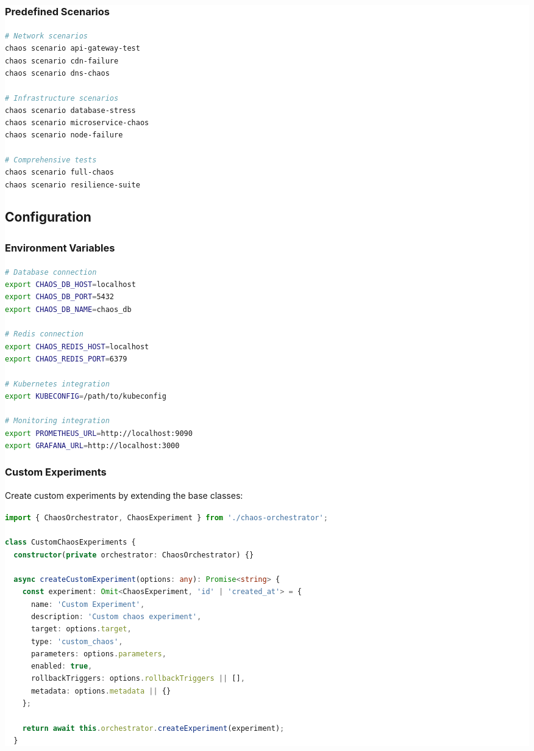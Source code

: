 ### Predefined Scenarios

```bash
# Network scenarios
chaos scenario api-gateway-test
chaos scenario cdn-failure
chaos scenario dns-chaos

# Infrastructure scenarios  
chaos scenario database-stress
chaos scenario microservice-chaos
chaos scenario node-failure

# Comprehensive tests
chaos scenario full-chaos
chaos scenario resilience-suite
```

## Configuration

### Environment Variables

```bash
# Database connection
export CHAOS_DB_HOST=localhost
export CHAOS_DB_PORT=5432
export CHAOS_DB_NAME=chaos_db

# Redis connection
export CHAOS_REDIS_HOST=localhost  
export CHAOS_REDIS_PORT=6379

# Kubernetes integration
export KUBECONFIG=/path/to/kubeconfig

# Monitoring integration
export PROMETHEUS_URL=http://localhost:9090
export GRAFANA_URL=http://localhost:3000
```

### Custom Experiments

Create custom experiments by extending the base classes:

```typescript
import { ChaosOrchestrator, ChaosExperiment } from './chaos-orchestrator';

class CustomChaosExperiments {
  constructor(private orchestrator: ChaosOrchestrator) {}

  async createCustomExperiment(options: any): Promise<string> {
    const experiment: Omit<ChaosExperiment, 'id' | 'created_at'> = {
      name: 'Custom Experiment',
      description: 'Custom chaos experiment',
      target: options.target,
      type: 'custom_chaos',
      parameters: options.parameters,
      enabled: true,
      rollbackTriggers: options.rollbackTriggers || [],
      metadata: options.metadata || {}
    };

    return await this.orchestrator.createExperiment(experiment);
  }
```